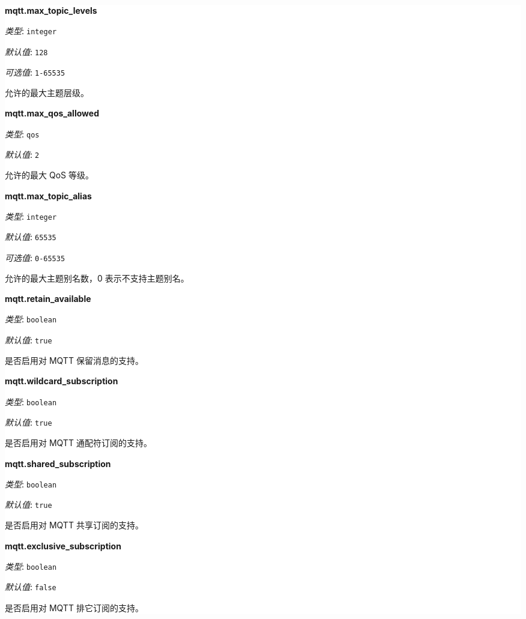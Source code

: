 
**mqtt.max_topic_levels**

  *类型*: `integer`

  *默认值*: `128`

  *可选值*: `1-65535`

  允许的最大主题层级。


**mqtt.max_qos_allowed**

  *类型*: `qos`

  *默认值*: `2`

  允许的最大 QoS 等级。


**mqtt.max_topic_alias**

  *类型*: `integer`

  *默认值*: `65535`

  *可选值*: `0-65535`

  允许的最大主题别名数，0 表示不支持主题别名。


**mqtt.retain_available**

  *类型*: `boolean`

  *默认值*: `true`

  是否启用对 MQTT 保留消息的支持。


**mqtt.wildcard_subscription**

  *类型*: `boolean`

  *默认值*: `true`

  是否启用对 MQTT 通配符订阅的支持。


**mqtt.shared_subscription**

  *类型*: `boolean`

  *默认值*: `true`

  是否启用对 MQTT 共享订阅的支持。


**mqtt.exclusive_subscription**

  *类型*: `boolean`

  *默认值*: `false`

  是否启用对 MQTT 排它订阅的支持。

